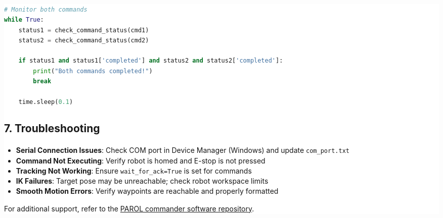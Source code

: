 ```python
# Monitor both commands
while True:
    status1 = check_command_status(cmd1)
    status2 = check_command_status(cmd2)
    
    if status1 and status1['completed'] and status2 and status2['completed']:
        print("Both commands completed!")
        break
    
    time.sleep(0.1)
```

## 7. Troubleshooting

* **Serial Connection Issues**: Check COM port in Device Manager (Windows) and update `com_port.txt`
* **Command Not Executing**: Verify robot is homed and E-stop is not pressed
* **Tracking Not Working**: Ensure `wait_for_ack=True` is set for commands
* **IK Failures**: Target pose may be unreachable; check robot workspace limits
* **Smooth Motion Errors**: Verify waypoints are reachable and properly formatted

For additional support, refer to the [PAROL commander software repository](https://github.com/PCrnjak/PAROL-commander-software).
